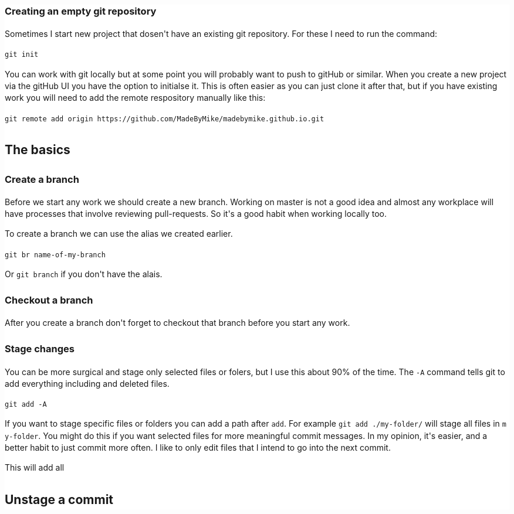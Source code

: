 ### Creating an empty git repository

Sometimes I start new project that dosen't have an existing git repository. For these I need to run the command:

```
git init
```

You can work with git locally but at some point you will probably want to push to gitHub or similar. When you create a new project via the gitHub UI you have the option to initialse it. This is often easier as you can just clone it after that, but if you have existing work you will need to add the remote respository manually like this:

```
git remote add origin https://github.com/MadeByMike/madebymike.github.io.git
```

## The basics

### Create a branch

Before we start any work we should create a new branch. Working on master is not a good idea and almost any workplace will have processes that involve reviewing pull-requests. So it's a good habit when working locally too. 

To create a branch we can use the alias we created earlier.

```
git br name-of-my-branch
```
Or `git branch` if you don't have the alais.

### Checkout a branch

After you create a branch don't forget to checkout that branch before you start any work.


### Stage changes

You can be more surgical and stage only selected files or folers, but I use this about 90% of the time. The `-A` command tells git to add everything including and deleted files.

```
git add -A
```

If you want to stage specific files or folders you can add a path after `add`. For example `git add ./my-folder/` will stage all files in `my-folder`. You might do this if you want selected files for more meaningful commit messages. In my opinion, it's easier, and a better habit to just commit more often. I like to only edit files that I intend to go into the next commit.

This will add all 

## Unstage a commit
